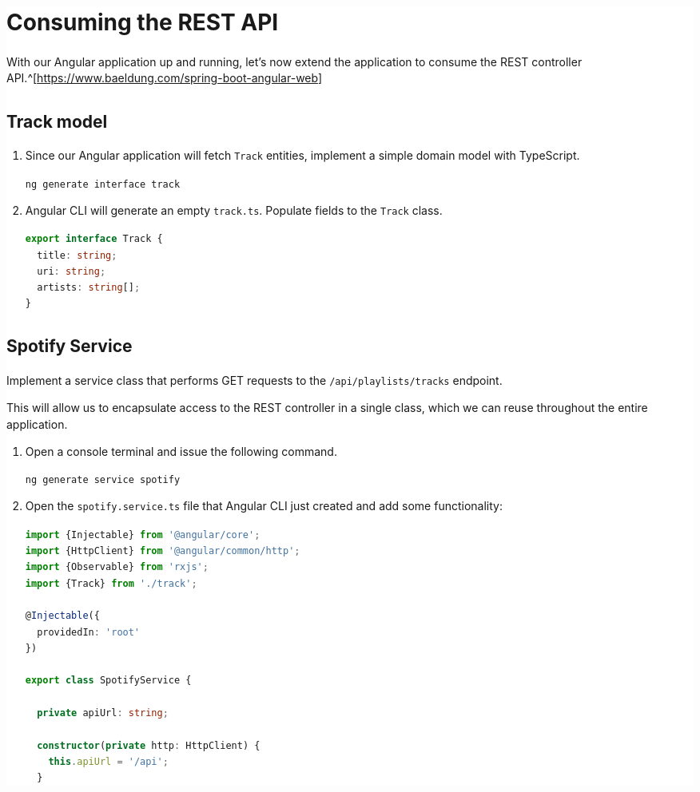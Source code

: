 # Consuming the REST API

With our Angular application up and running, let’s now extend the application to consume the REST controller API.^[<https://www.baeldung.com/spring-boot-angular-web>]

## Track model

1. Since our Angular application will fetch `Track` entities, implement a simple domain model with TypeScript.

    ```bash
    ng generate interface track
    ```

2. Angular CLI will generate an empty `track.ts`. Populate fields to the `Track` class.

    ```typescript
    export interface Track {
      title: string;
      uri: string;
      artists: string[];
    }
    ```

## Spotify Service

Implement a service class that performs GET requests to the `/api/playlists/tracks` endpoint.

This will allow us to encapsulate access to the REST controller in a single class, which we can reuse throughout the entire application.

1. Open a console terminal and issue the following command.

    ```bash
    ng generate service spotify
    ```

2. Open the `spotify.service.ts` file that Angular CLI just created and add some functionality:

    ```typescript
    import {Injectable} from '@angular/core';
    import {HttpClient} from '@angular/common/http';
    import {Observable} from 'rxjs';
    import {Track} from './track';

    @Injectable({
      providedIn: 'root'
    })

    export class SpotifyService {

      private apiUrl: string;

      constructor(private http: HttpClient) {
        this.apiUrl = '/api';
      }
